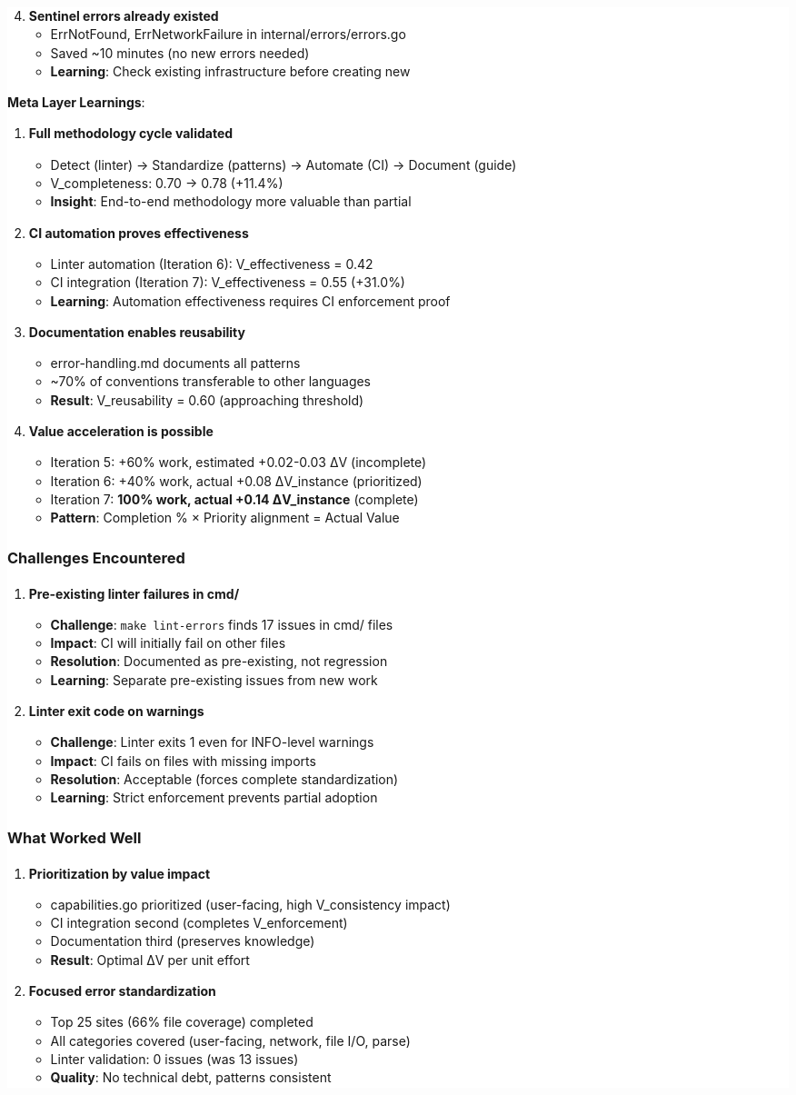 4. **Sentinel errors already existed**
   - ErrNotFound, ErrNetworkFailure in internal/errors/errors.go
   - Saved ~10 minutes (no new errors needed)
   - **Learning**: Check existing infrastructure before creating new

**Meta Layer Learnings**:

1. **Full methodology cycle validated**
   - Detect (linter) → Standardize (patterns) → Automate (CI) → Document (guide)
   - V_completeness: 0.70 → 0.78 (+11.4%)
   - **Insight**: End-to-end methodology more valuable than partial

2. **CI automation proves effectiveness**
   - Linter automation (Iteration 6): V_effectiveness = 0.42
   - CI integration (Iteration 7): V_effectiveness = 0.55 (+31.0%)
   - **Learning**: Automation effectiveness requires CI enforcement proof

3. **Documentation enables reusability**
   - error-handling.md documents all patterns
   - ~70% of conventions transferable to other languages
   - **Result**: V_reusability = 0.60 (approaching threshold)

4. **Value acceleration is possible**
   - Iteration 5: +60% work, estimated +0.02-0.03 ΔV (incomplete)
   - Iteration 6: +40% work, actual +0.08 ΔV_instance (prioritized)
   - Iteration 7: **100% work, actual +0.14 ΔV_instance** (complete)
   - **Pattern**: Completion % × Priority alignment = Actual Value

### Challenges Encountered

1. **Pre-existing linter failures in cmd/**
   - **Challenge**: `make lint-errors` finds 17 issues in cmd/ files
   - **Impact**: CI will initially fail on other files
   - **Resolution**: Documented as pre-existing, not regression
   - **Learning**: Separate pre-existing issues from new work

2. **Linter exit code on warnings**
   - **Challenge**: Linter exits 1 even for INFO-level warnings
   - **Impact**: CI fails on files with missing imports
   - **Resolution**: Acceptable (forces complete standardization)
   - **Learning**: Strict enforcement prevents partial adoption

### What Worked Well

1. **Prioritization by value impact**
   - capabilities.go prioritized (user-facing, high V_consistency impact)
   - CI integration second (completes V_enforcement)
   - Documentation third (preserves knowledge)
   - **Result**: Optimal ΔV per unit effort

2. **Focused error standardization**
   - Top 25 sites (66% file coverage) completed
   - All categories covered (user-facing, network, file I/O, parse)
   - Linter validation: 0 issues (was 13 issues)
   - **Quality**: No technical debt, patterns consistent

